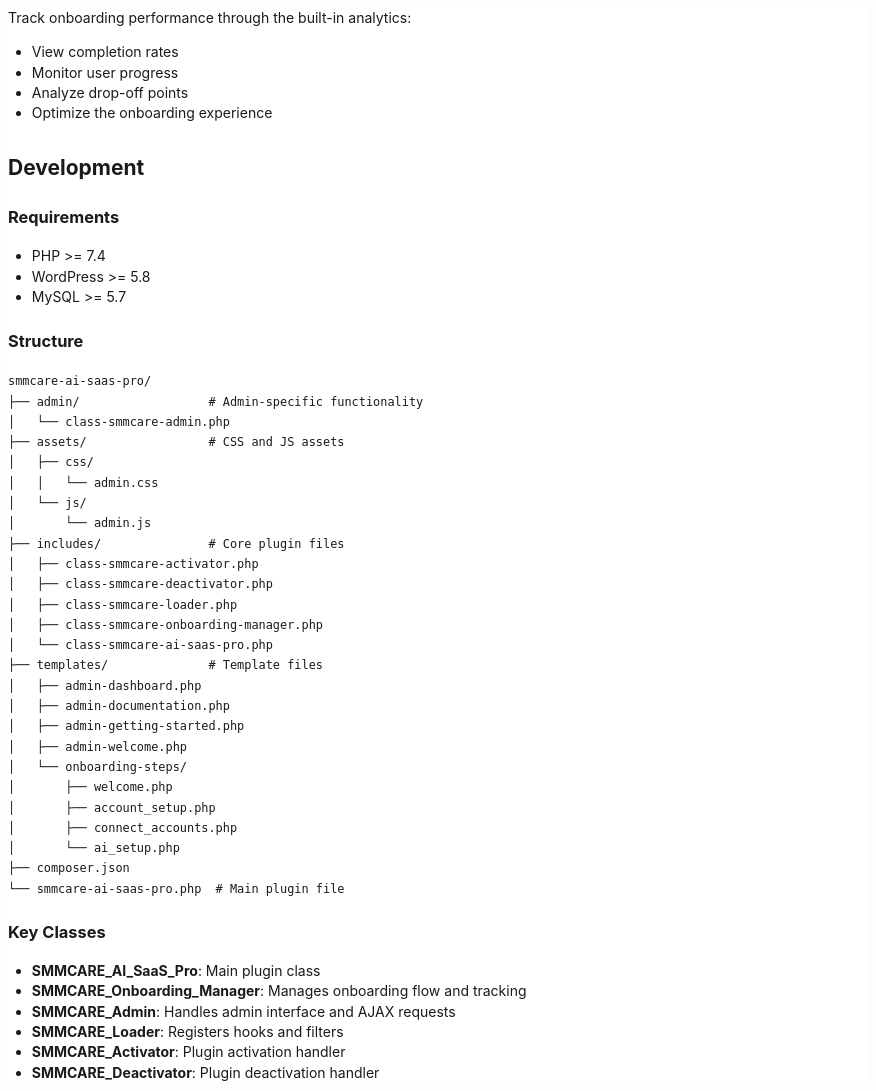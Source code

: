 Track onboarding performance through the built-in analytics:
- View completion rates
- Monitor user progress
- Analyze drop-off points
- Optimize the onboarding experience

## Development

### Requirements
- PHP >= 7.4
- WordPress >= 5.8
- MySQL >= 5.7

### Structure
```
smmcare-ai-saas-pro/
├── admin/                  # Admin-specific functionality
│   └── class-smmcare-admin.php
├── assets/                 # CSS and JS assets
│   ├── css/
│   │   └── admin.css
│   └── js/
│       └── admin.js
├── includes/               # Core plugin files
│   ├── class-smmcare-activator.php
│   ├── class-smmcare-deactivator.php
│   ├── class-smmcare-loader.php
│   ├── class-smmcare-onboarding-manager.php
│   └── class-smmcare-ai-saas-pro.php
├── templates/              # Template files
│   ├── admin-dashboard.php
│   ├── admin-documentation.php
│   ├── admin-getting-started.php
│   ├── admin-welcome.php
│   └── onboarding-steps/
│       ├── welcome.php
│       ├── account_setup.php
│       ├── connect_accounts.php
│       └── ai_setup.php
├── composer.json
└── smmcare-ai-saas-pro.php  # Main plugin file
```

### Key Classes

- **SMMCARE_AI_SaaS_Pro**: Main plugin class
- **SMMCARE_Onboarding_Manager**: Manages onboarding flow and tracking
- **SMMCARE_Admin**: Handles admin interface and AJAX requests
- **SMMCARE_Loader**: Registers hooks and filters
- **SMMCARE_Activator**: Plugin activation handler
- **SMMCARE_Deactivator**: Plugin deactivation handler
